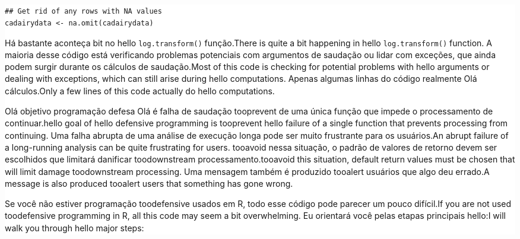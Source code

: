     ## Get rid of any rows with NA values
    cadairydata <- na.omit(cadairydata)  

<span data-ttu-id="93573-399">Há bastante aconteça bit no hello `log.transform()` função.</span><span class="sxs-lookup"><span data-stu-id="93573-399">There is quite a bit happening in hello `log.transform()` function.</span></span> <span data-ttu-id="93573-400">A maioria desse código está verificando problemas potenciais com argumentos de saudação ou lidar com exceções, que ainda podem surgir durante os cálculos de saudação.</span><span class="sxs-lookup"><span data-stu-id="93573-400">Most of this code is checking for potential problems with hello arguments or dealing with exceptions, which can still arise during hello computations.</span></span> <span data-ttu-id="93573-401">Apenas algumas linhas do código realmente Olá cálculos.</span><span class="sxs-lookup"><span data-stu-id="93573-401">Only a few lines of this code actually do hello computations.</span></span>

<span data-ttu-id="93573-402">Olá objetivo programação defesa Olá é falha de saudação tooprevent de uma única função que impede o processamento de continuar.</span><span class="sxs-lookup"><span data-stu-id="93573-402">hello goal of hello defensive programming is tooprevent hello failure of a single function that prevents processing from continuing.</span></span> <span data-ttu-id="93573-403">Uma falha abrupta de uma análise de execução longa pode ser muito frustrante para os usuários.</span><span class="sxs-lookup"><span data-stu-id="93573-403">An abrupt failure of a long-running analysis can be quite frustrating for users.</span></span> <span data-ttu-id="93573-404">tooavoid nessa situação, o padrão de valores de retorno devem ser escolhidos que limitará danificar toodownstream processamento.</span><span class="sxs-lookup"><span data-stu-id="93573-404">tooavoid this situation, default return values must be chosen that will limit damage toodownstream processing.</span></span> <span data-ttu-id="93573-405">Uma mensagem também é produzido tooalert usuários que algo deu errado.</span><span class="sxs-lookup"><span data-stu-id="93573-405">A message is also produced tooalert users that something has gone wrong.</span></span>

<span data-ttu-id="93573-406">Se você não estiver programação toodefensive usados em R, todo esse código pode parecer um pouco difícil.</span><span class="sxs-lookup"><span data-stu-id="93573-406">If you are not used toodefensive programming in R, all this code may seem a bit overwhelming.</span></span> <span data-ttu-id="93573-407">Eu orientará você pelas etapas principais hello:</span><span class="sxs-lookup"><span data-stu-id="93573-407">I will walk you through hello major steps:</span></span>


